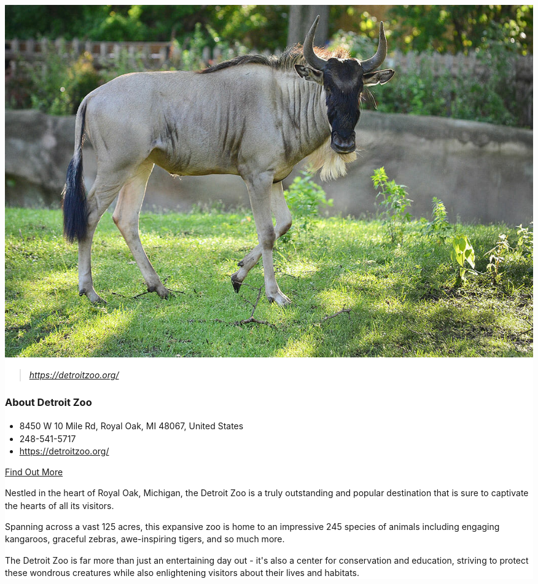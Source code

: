 ![Detroit Zoo](assets/images/zoos/detroitzoo.jpg)

> *https://detroitzoo.org/* 



<div class="find-out-more" markdown="1">

### About Detroit Zoo

- 8450 W 10 Mile Rd, Royal Oak, MI 48067, United States
- 248-541-5717
- <a href="https://detroitzoo.org/">https://detroitzoo.org/</a>



<a class="subscribe btn" href="https://detroitzoo.org/">Find Out More</a>

</div>

Nestled in the heart of Royal Oak, Michigan, the Detroit Zoo is a truly outstanding and popular destination that is sure to captivate the hearts of all its visitors. 

Spanning across a vast 125 acres, this expansive zoo is home to an impressive 245 species of animals including engaging kangaroos, graceful zebras, awe-inspiring tigers, and so much more. 

The Detroit Zoo is far more than just an entertaining day out - it's also a center for conservation and education, striving to protect these wondrous creatures while also enlightening visitors about their lives and habitats. 
